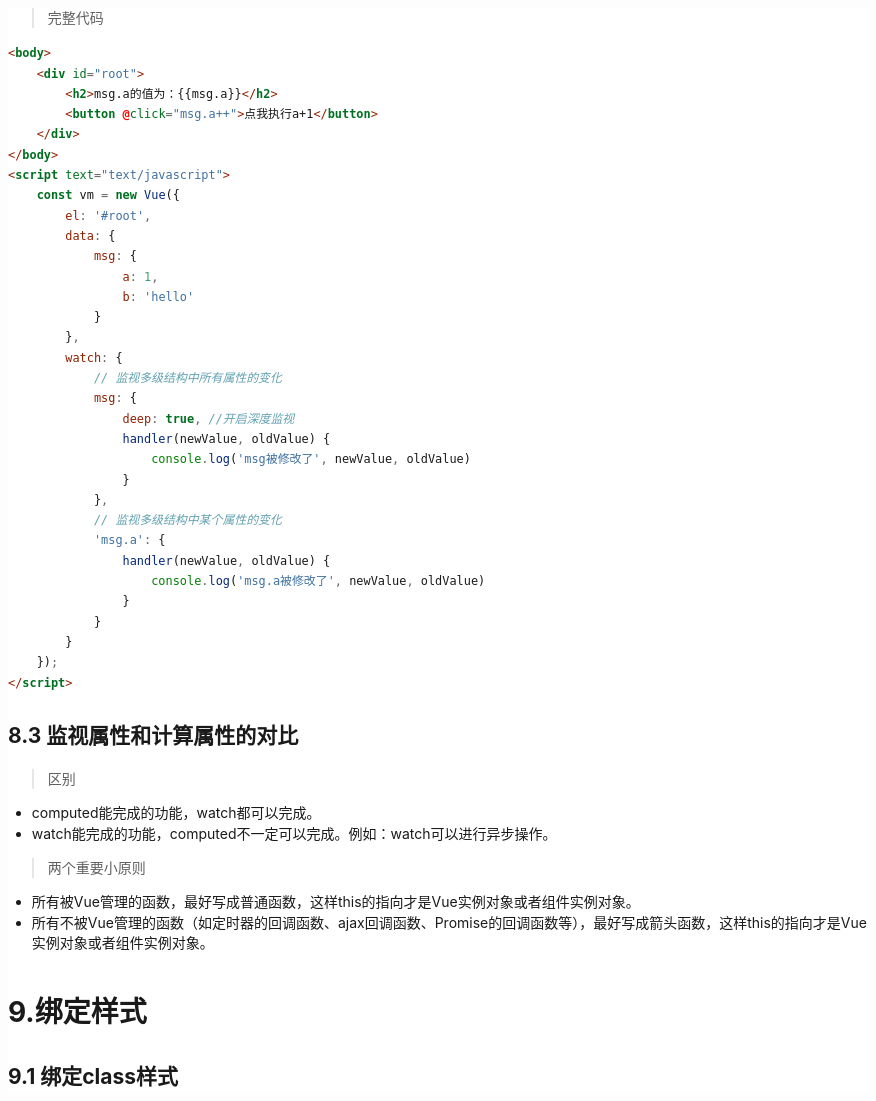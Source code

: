 > 完整代码

```html
<body>
    <div id="root">
        <h2>msg.a的值为：{{msg.a}}</h2>
        <button @click="msg.a++">点我执行a+1</button>
    </div>
</body>
<script text="text/javascript">
    const vm = new Vue({
        el: '#root',
        data: {
            msg: {
                a: 1,
                b: 'hello'
            }
        },
        watch: {
            // 监视多级结构中所有属性的变化
            msg: {
                deep: true, //开启深度监视
                handler(newValue, oldValue) {
                    console.log('msg被修改了', newValue, oldValue)
                }
            },
            // 监视多级结构中某个属性的变化
            'msg.a': {
                handler(newValue, oldValue) {
                    console.log('msg.a被修改了', newValue, oldValue)
                }
            }
        }
    });
</script>
```

## 8.3 监视属性和计算属性的对比

> 区别

- computed能完成的功能，watch都可以完成。
- watch能完成的功能，computed不一定可以完成。例如：watch可以进行异步操作。

> 两个重要小原则

- 所有被Vue管理的函数，最好写成普通函数，这样this的指向才是Vue实例对象或者组件实例对象。
- 所有不被Vue管理的函数（如定时器的回调函数、ajax回调函数、Promise的回调函数等），最好写成箭头函数，这样this的指向才是Vue实例对象或者组件实例对象。

# 9.绑定样式

## 9.1 绑定class样式
